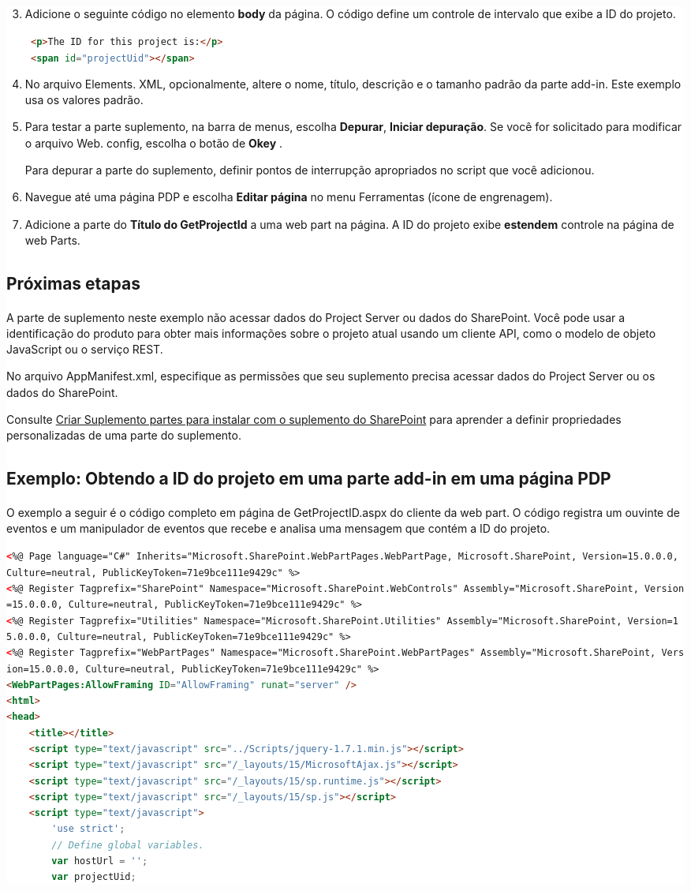 3. Adicione o seguinte código no elemento **body** da página. O código define um controle de intervalo que exibe a ID do projeto. 
    
   ```HTML
    <p>The ID for this project is:</p>
    <span id="projectUid"></span>
   ```

4. No arquivo Elements. XML, opcionalmente, altere o nome, título, descrição e o tamanho padrão da parte add-in. Este exemplo usa os valores padrão.
    
5. Para testar a parte suplemento, na barra de menus, escolha **Depurar**, **Iniciar depuração**. Se você for solicitado para modificar o arquivo Web. config, escolha o botão de **Okey** . 
    
   Para depurar a parte do suplemento, definir pontos de interrupção apropriados no script que você adicionou.
    
6. Navegue até uma página PDP e escolha **Editar página** no menu Ferramentas (ícone de engrenagem). 
    
7. Adicione a parte do **Título do GetProjectId** a uma web part na página. A ID do projeto exibe **estendem** controle na página de web Parts. 
    
## <a name="next-steps"></a>Próximas etapas
<a name="NextSteps"> </a>

A parte de suplemento neste exemplo não acessar dados do Project Server ou dados do SharePoint. Você pode usar a identificação do produto para obter mais informações sobre o projeto atual usando um cliente API, como o modelo de objeto JavaScript ou o serviço REST.
  
No arquivo AppManifest.xml, especifique as permissões que seu suplemento precisa acessar dados do Project Server ou os dados do SharePoint. 
  
Consulte [Criar Suplemento partes para instalar com o suplemento do SharePoint](https://msdn.microsoft.com/library/a2664289-6c56-4cb1-987a-22367fad55eb%28Office.15%29.aspx) para aprender a definir propriedades personalizadas de uma parte do suplemento. 
  
## <a name="example-getting-the-project-id-in-an-add-in-part-on-a-pdp-page"></a>Exemplo: Obtendo a ID do projeto em uma parte add-in em uma página PDP
<a name="CodeExample"> </a>

O exemplo a seguir é o código completo em página de GetProjectID.aspx do cliente da web part. O código registra um ouvinte de eventos e um manipulador de eventos que recebe e analisa uma mensagem que contém a ID do projeto.
  
```HTML
<%@ Page language="C#" Inherits="Microsoft.SharePoint.WebPartPages.WebPartPage, Microsoft.SharePoint, Version=15.0.0.0, Culture=neutral, PublicKeyToken=71e9bce111e9429c" %>
<%@ Register Tagprefix="SharePoint" Namespace="Microsoft.SharePoint.WebControls" Assembly="Microsoft.SharePoint, Version=15.0.0.0, Culture=neutral, PublicKeyToken=71e9bce111e9429c" %>
<%@ Register Tagprefix="Utilities" Namespace="Microsoft.SharePoint.Utilities" Assembly="Microsoft.SharePoint, Version=15.0.0.0, Culture=neutral, PublicKeyToken=71e9bce111e9429c" %>
<%@ Register Tagprefix="WebPartPages" Namespace="Microsoft.SharePoint.WebPartPages" Assembly="Microsoft.SharePoint, Version=15.0.0.0, Culture=neutral, PublicKeyToken=71e9bce111e9429c" %>
<WebPartPages:AllowFraming ID="AllowFraming" runat="server" />
<html>
<head>
    <title></title>
    <script type="text/javascript" src="../Scripts/jquery-1.7.1.min.js"></script>
    <script type="text/javascript" src="/_layouts/15/MicrosoftAjax.js"></script>
    <script type="text/javascript" src="/_layouts/15/sp.runtime.js"></script>
    <script type="text/javascript" src="/_layouts/15/sp.js"></script>
    <script type="text/javascript">
        'use strict';
        // Define global variables.
        var hostUrl = '';
        var projectUid;
```